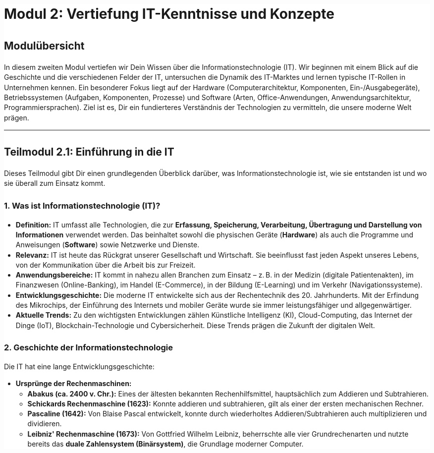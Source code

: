 # Modul 2: Vertiefung IT-Kenntnisse und Konzepte

## Modulübersicht

In diesem zweiten Modul vertiefen wir Dein Wissen über die Informationstechnologie (IT). Wir beginnen mit einem Blick auf die Geschichte und die verschiedenen Felder der IT, untersuchen die Dynamik des IT-Marktes und lernen typische IT-Rollen in Unternehmen kennen. Ein besonderer Fokus liegt auf der Hardware (Computerarchitektur, Komponenten, Ein-/Ausgabegeräte), Betriebssystemen (Aufgaben, Komponenten, Prozesse) und Software (Arten, Office-Anwendungen, Anwendungsarchitektur, Programmiersprachen). Ziel ist es, Dir ein fundierteres Verständnis der Technologien zu vermitteln, die unsere moderne Welt prägen.

---

## Teilmodul 2.1: Einführung in die IT

Dieses Teilmodul gibt Dir einen grundlegenden Überblick darüber, was Informationstechnologie ist, wie sie entstanden ist und wo sie überall zum Einsatz kommt.

### 1. Was ist Informationstechnologie (IT)?

* **Definition:** IT umfasst alle Technologien, die zur **Erfassung, Speicherung, Verarbeitung, Übertragung und Darstellung von Informationen** verwendet werden. Das beinhaltet sowohl die physischen Geräte (**Hardware**) als auch die Programme und Anweisungen (**Software**) sowie Netzwerke und Dienste.
* **Relevanz:** IT ist heute das Rückgrat unserer Gesellschaft und Wirtschaft. Sie beeinflusst fast jeden Aspekt unseres Lebens, von der Kommunikation über die Arbeit bis zur Freizeit.
* **Anwendungsbereiche:** IT kommt in nahezu allen Branchen zum Einsatz – z. B. in der Medizin (digitale Patientenakten), im Finanzwesen (Online-Banking), im Handel (E-Commerce), in der Bildung (E-Learning) und im Verkehr (Navigationssysteme).
* **Entwicklungsgeschichte:** Die moderne IT entwickelte sich aus der Rechentechnik des 20. Jahrhunderts. Mit der Erfindung des Mikrochips, der Einführung des Internets und mobiler Geräte wurde sie immer leistungsfähiger und allgegenwärtiger.
* **Aktuelle Trends:** Zu den wichtigsten Entwicklungen zählen Künstliche Intelligenz (KI), Cloud-Computing, das Internet der Dinge (IoT), Blockchain-Technologie und Cybersicherheit. Diese Trends prägen die Zukunft der digitalen Welt.


### 2. Geschichte der Informationstechnologie

Die IT hat eine lange Entwicklungsgeschichte:

* **Ursprünge der Rechenmaschinen:**
    * **Abakus (ca. 2400 v. Chr.):** Eines der ältesten bekannten Rechenhilfsmittel, hauptsächlich zum Addieren und Subtrahieren.
    * **Schickards Rechenmaschine (1623):** Konnte addieren und subtrahieren, gilt als einer der ersten mechanischen Rechner.
    * **Pascaline (1642):** Von Blaise Pascal entwickelt, konnte durch wiederholtes Addieren/Subtrahieren auch multiplizieren und dividieren.
    * **Leibniz' Rechenmaschine (1673):** Von Gottfried Wilhelm Leibniz, beherrschte alle vier Grundrechenarten und nutzte bereits das **duale Zahlensystem (Binärsystem)**, die Grundlage moderner Computer.
